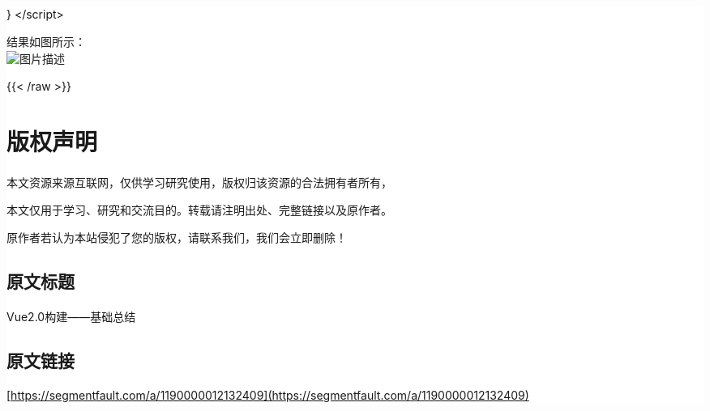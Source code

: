 }
</span><span class="hljs-tag">&lt;/<span class="hljs-name">script</span>&gt;</span></code></pre>
<p>结果如图所示：<br><span class="img-wrap"><img data-src="/img/bV8ckJ?w=250&amp;h=138" src="https://static.alili.tech/img/bV8ckJ?w=250&amp;h=138" alt="图片描述" title="图片描述" style="cursor: pointer; display: inline;"></span></p>

                
{{< /raw >}}

# 版权声明
本文资源来源互联网，仅供学习研究使用，版权归该资源的合法拥有者所有，

本文仅用于学习、研究和交流目的。转载请注明出处、完整链接以及原作者。

原作者若认为本站侵犯了您的版权，请联系我们，我们会立即删除！

## 原文标题
Vue2.0构建——基础总结

## 原文链接
[https://segmentfault.com/a/1190000012132409](https://segmentfault.com/a/1190000012132409)


